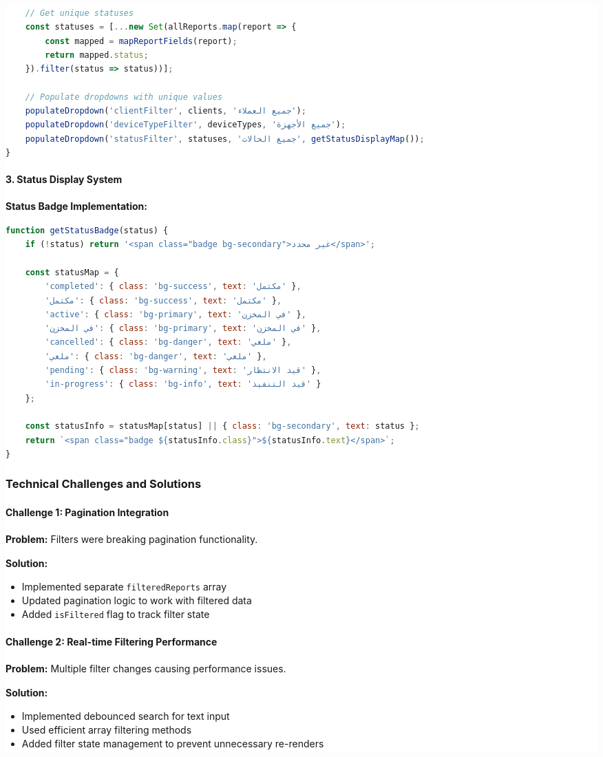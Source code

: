 ```javascript
    // Get unique statuses
    const statuses = [...new Set(allReports.map(report => {
        const mapped = mapReportFields(report);
        return mapped.status;
    }).filter(status => status))];
    
    // Populate dropdowns with unique values
    populateDropdown('clientFilter', clients, 'جميع العملاء');
    populateDropdown('deviceTypeFilter', deviceTypes, 'جميع الأجهزة');
    populateDropdown('statusFilter', statuses, 'جميع الحالات', getStatusDisplayMap());
}
```

#### 3. Status Display System

**Status Badge Implementation:**
```javascript
function getStatusBadge(status) {
    if (!status) return '<span class="badge bg-secondary">غير محدد</span>';
    
    const statusMap = {
        'completed': { class: 'bg-success', text: 'مكتمل' },
        'مكتمل': { class: 'bg-success', text: 'مكتمل' },
        'active': { class: 'bg-primary', text: 'في المخزن' },
        'في المخزن': { class: 'bg-primary', text: 'في المخزن' },
        'cancelled': { class: 'bg-danger', text: 'ملغي' },
        'ملغي': { class: 'bg-danger', text: 'ملغي' },
        'pending': { class: 'bg-warning', text: 'قيد الانتظار' },
        'in-progress': { class: 'bg-info', text: 'قيد التنفيذ' }
    };
    
    const statusInfo = statusMap[status] || { class: 'bg-secondary', text: status };
    return `<span class="badge ${statusInfo.class}">${statusInfo.text}</span>`;
}
```

### Technical Challenges and Solutions

#### Challenge 1: Pagination Integration
**Problem:** Filters were breaking pagination functionality.

**Solution:**
- Implemented separate `filteredReports` array
- Updated pagination logic to work with filtered data
- Added `isFiltered` flag to track filter state

#### Challenge 2: Real-time Filtering Performance
**Problem:** Multiple filter changes causing performance issues.

**Solution:**
- Implemented debounced search for text input
- Used efficient array filtering methods
- Added filter state management to prevent unnecessary re-renders
